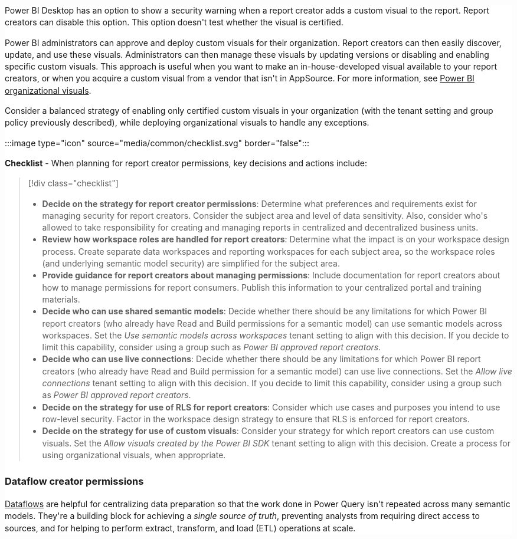 Power BI Desktop has an option to show a security warning when a report creator adds a custom visual to the report. Report creators can disable this option. This option doesn't test whether the visual is certified.

Power BI administrators can approve and deploy custom visuals for their organization. Report creators can then easily discover, update, and use these visuals. Administrators can then manage these visuals by updating versions or disabling and enabling specific custom visuals. This approach is useful when you want to make an in-house-developed visual available to your report creators, or when you acquire a custom visual from a vendor that isn't in AppSource. For more information, see [Power BI organizational visuals](../developer/visuals/power-bi-custom-visuals-organization.md).

Consider a balanced strategy of enabling only certified custom visuals in your organization (with the tenant setting and group policy previously described), while deploying organizational visuals to handle any exceptions.

:::image type="icon" source="media/common/checklist.svg" border="false":::

**Checklist** - When planning for report creator permissions, key decisions and actions include:

> [!div class="checklist"]
> - **Decide on the strategy for report creator permissions**: Determine what preferences and requirements exist for managing security for report creators. Consider the subject area and level of data sensitivity. Also, consider who's allowed to take responsibility for creating and managing reports in centralized and decentralized business units.
> - **Review how workspace roles are handled for report creators**: Determine what the impact is on your workspace design process. Create separate data workspaces and reporting workspaces for each subject area, so the workspace roles (and underlying semantic model security) are simplified for the subject area.
> - **Provide guidance for report creators about managing permissions**: Include documentation for report creators about how to manage permissions for report consumers. Publish this information to your centralized portal and training materials.
> - **Decide who can use shared semantic models**: Decide whether there should be any limitations for which Power BI report creators (who already have Read and Build permissions for a semantic model) can use semantic models across workspaces. Set the _Use semantic models across workspaces_ tenant setting to align with this decision. If you decide to limit this capability, consider using a group such as _Power BI approved report creators_.
> - **Decide who can use live connections**: Decide whether there should be any limitations for which Power BI report creators (who already have Read and Build permission for a semantic model) can use live connections. Set the _Allow live connections_ tenant setting to align with this decision. If you decide to limit this capability, consider using a group such as _Power BI approved report creators_.
> - **Decide on the strategy for use of RLS for report creators**: Consider which use cases and purposes you intend to use row-level security. Factor in the workspace design strategy to ensure that RLS is enforced for report creators.
> - **Decide on the strategy for use of custom visuals**: Consider your strategy for which report creators can use custom visuals. Set the _Allow visuals created by the Power BI SDK_ tenant setting to align with this decision. Create a process for using organizational visuals, when appropriate.

### Dataflow creator permissions

[Dataflows](../transform-model/dataflows/dataflows-introduction-self-service.md) are helpful for centralizing data preparation so that the work done in Power Query isn't repeated across many semantic models. They're a building block for achieving a _single source of truth_, preventing analysts from requiring direct access to sources, and for helping to perform extract, transform, and load (ETL) operations at scale.
